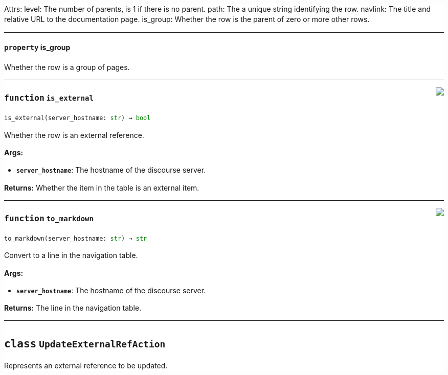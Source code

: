 Attrs:  level: The number of parents, is 1 if there is no parent.  path: The a unique string identifying the row.  navlink: The title and relative URL to the documentation page.  is_group: Whether the row is the parent of zero or more other rows. 


---

#### <kbd>property</kbd> is_group

Whether the row is a group of pages. 



---

<a href="../src/types_.py#L172"><img align="right" style="float:right;" src="https://img.shields.io/badge/-source-cccccc?style=flat-square"></a>

### <kbd>function</kbd> `is_external`

```python
is_external(server_hostname: str) → bool
```

Whether the row is an external reference. 



**Args:**
 
 - <b>`server_hostname`</b>:  The hostname of the discourse server. 



**Returns:**
 Whether the item in the table is an external item. 

---

<a href="../src/types_.py#L188"><img align="right" style="float:right;" src="https://img.shields.io/badge/-source-cccccc?style=flat-square"></a>

### <kbd>function</kbd> `to_markdown`

```python
to_markdown(server_hostname: str) → str
```

Convert to a line in the navigation table. 



**Args:**
 
 - <b>`server_hostname`</b>:  The hostname of the discourse server. 



**Returns:**
 The line in the navigation table. 


---

## <kbd>class</kbd> `UpdateExternalRefAction`
Represents an external reference to be updated. 
